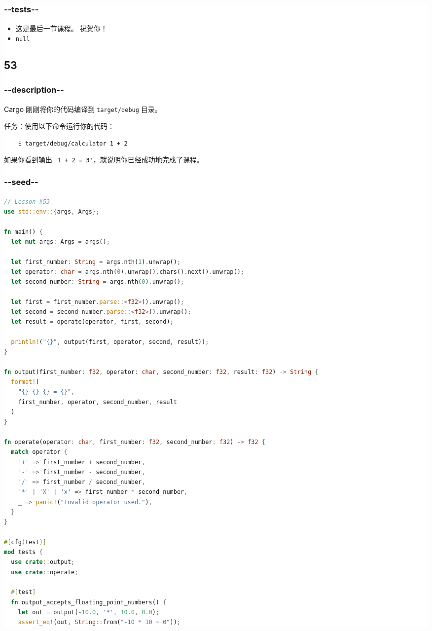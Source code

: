 ### --tests--

- 这是最后一节课程。 祝贺你！
- `null`

## 53

### --description--

Cargo 刚刚将你的代码编译到 `target/debug` 目录。

任务：使用以下命令运行你的代码：

```bash
    $ target/debug/calculator 1 + 2
```

如果你看到输出 `'1 + 2 = 3'`，就说明你已经成功地完成了课程。

### --seed--

```rust
// Lesson #53
use std::env::{args, Args};

fn main() {
  let mut args: Args = args();

  let first_number: String = args.nth(1).unwrap();
  let operator: char = args.nth(0).unwrap().chars().next().unwrap();
  let second_number: String = args.nth(0).unwrap();

  let first = first_number.parse::<f32>().unwrap();
  let second = second_number.parse::<f32>().unwrap();
  let result = operate(operator, first, second);

  println!("{}", output(first, operator, second, result));
}

fn output(first_number: f32, operator: char, second_number: f32, result: f32) -> String {
  format!(
    "{} {} {} = {}",
    first_number, operator, second_number, result
  )
}

fn operate(operator: char, first_number: f32, second_number: f32) -> f32 {
  match operator {
    '+' => first_number + second_number,
    '-' => first_number - second_number,
    '/' => first_number / second_number,
    '*' | 'X' | 'x' => first_number * second_number,
    _ => panic!("Invalid operator used."),
  }
}

#[cfg(test)]
mod tests {
  use crate::output;
  use crate::operate;

  #[test]
  fn output_accepts_floating_point_numbers() {
    let out = output(-10.0, '*', 10.0, 0.0);
    assert_eq!(out, String::from("-10 * 10 = 0"));
```